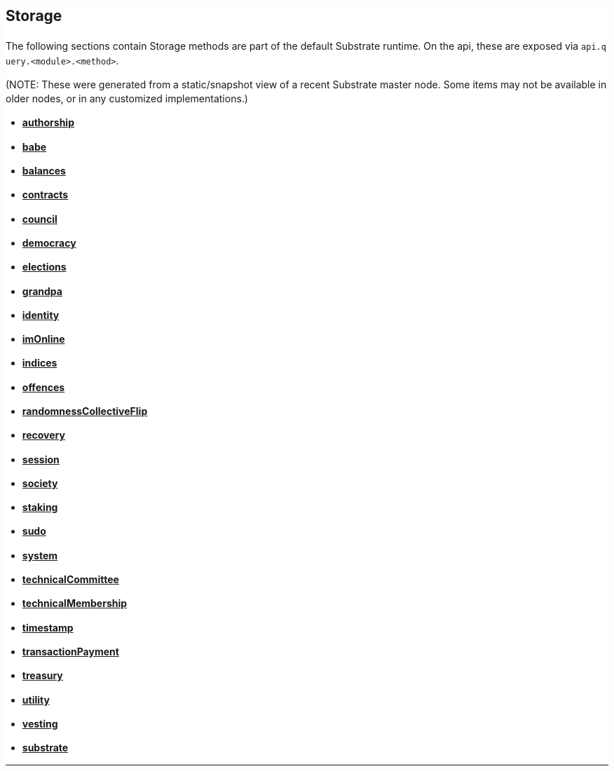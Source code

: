 ## Storage

The following sections contain Storage methods are part of the default Substrate runtime. On the api, these are exposed via `api.query.<module>.<method>`. 

(NOTE: These were generated from a static/snapshot view of a recent Substrate master node. Some items may not be available in older nodes, or in any customized implementations.)
- **[authorship](#authorship)**

- **[babe](#babe)**

- **[balances](#balances)**

- **[contracts](#contracts)**

- **[council](#council)**

- **[democracy](#democracy)**

- **[elections](#elections)**

- **[grandpa](#grandpa)**

- **[identity](#identity)**

- **[imOnline](#imonline)**

- **[indices](#indices)**

- **[offences](#offences)**

- **[randomnessCollectiveFlip](#randomnesscollectiveflip)**

- **[recovery](#recovery)**

- **[session](#session)**

- **[society](#society)**

- **[staking](#staking)**

- **[sudo](#sudo)**

- **[system](#system)**

- **[technicalCommittee](#technicalcommittee)**

- **[technicalMembership](#technicalmembership)**

- **[timestamp](#timestamp)**

- **[transactionPayment](#transactionpayment)**

- **[treasury](#treasury)**

- **[utility](#utility)**

- **[vesting](#vesting)**

- **[substrate](#substrate)**


___
